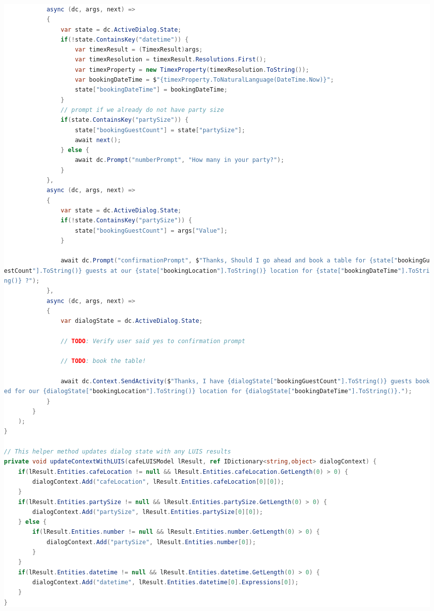 ```cs
            async (dc, args, next) =>
            {
                var state = dc.ActiveDialog.State;
                if(!state.ContainsKey("datetime")) { 
                    var timexResult = (TimexResult)args;
                    var timexResolution = timexResult.Resolutions.First();
                    var timexProperty = new TimexProperty(timexResolution.ToString());
                    var bookingDateTime = $"{timexProperty.ToNaturalLanguage(DateTime.Now)}";
                    state["bookingDateTime"] = bookingDateTime;
                }
                // prompt if we already do not have party size
                if(state.ContainsKey("partySize")) {
                    state["bookingGuestCount"] = state["partySize"];
                    await next();
                } else {
                    await dc.Prompt("numberPrompt", "How many in your party?");
                }
            },
            async (dc, args, next) =>
            {
                var state = dc.ActiveDialog.State;
                if(!state.ContainsKey("partySize")) {
                    state["bookingGuestCount"] = args["Value"];
                }

                await dc.Prompt("confirmationPrompt", $"Thanks, Should I go ahead and book a table for {state["bookingGuestCount"].ToString()} guests at our {state["bookingLocation"].ToString()} location for {state["bookingDateTime"].ToString()} ?");
            },
            async (dc, args, next) =>
            {
                var dialogState = dc.ActiveDialog.State;

                // TODO: Verify user said yes to confirmation prompt

                // TODO: book the table! 

                await dc.Context.SendActivity($"Thanks, I have {dialogState["bookingGuestCount"].ToString()} guests booked for our {dialogState["bookingLocation"].ToString()} location for {dialogState["bookingDateTime"].ToString()}.");
            }
        }
    );
}

// This helper method updates dialog state with any LUIS results
private void updateContextWithLUIS(cafeLUISModel lResult, ref IDictionary<string,object> dialogContext) {
    if(lResult.Entities.cafeLocation != null && lResult.Entities.cafeLocation.GetLength(0) > 0) {
        dialogContext.Add("cafeLocation", lResult.Entities.cafeLocation[0][0]);
    }
    if(lResult.Entities.partySize != null && lResult.Entities.partySize.GetLength(0) > 0) {
        dialogContext.Add("partySize", lResult.Entities.partySize[0][0]);
    } else {
        if(lResult.Entities.number != null && lResult.Entities.number.GetLength(0) > 0) {
            dialogContext.Add("partySize", lResult.Entities.number[0]);
        }
    }
    if(lResult.Entities.datetime != null && lResult.Entities.datetime.GetLength(0) > 0) {
        dialogContext.Add("datetime", lResult.Entities.datetime[0].Expressions[0]);
    }
}
```
